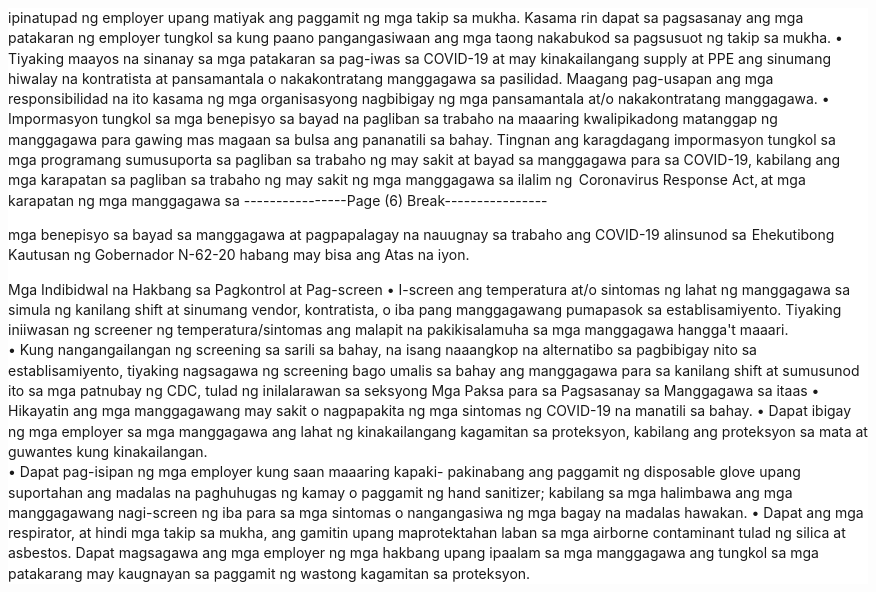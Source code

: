 ipinatupad ng employer upang matiyak ang paggamit ng mga takip sa 
mukha. Kasama rin dapat sa pagsasanay ang mga patakaran ng 
employer tungkol sa kung paano pangangasiwaan ang mga taong 
nakabukod sa pagsusuot ng takip sa mukha. 
• Tiyaking maayos na sinanay sa mga patakaran sa pag-iwas sa COVID-19 
at may kinakailangang supply at PPE ang sinumang hiwalay na 
kontratista at pansamantala o nakakontratang manggagawa sa 
pasilidad. Maagang pag-usapan ang mga responsibilidad na ito 
kasama ng mga organisasyong nagbibigay ng mga pansamantala at/o 
nakakontratang manggagawa. 
• Impormasyon tungkol sa mga benepisyo sa bayad na pagliban sa 
trabaho na maaaring kwalipikadong matanggap ng manggagawa 
para gawing mas magaan sa bulsa ang pananatili sa bahay. Tingnan 
ang karagdagang impormasyon tungkol sa mga programang 
sumusuporta sa pagliban sa trabaho ng may sakit at bayad sa 
manggagawa para sa COVID-19, kabilang ang mga karapatan sa 
pagliban sa trabaho ng may sakit ng mga manggagawa sa ilalim ng 
 Coronavirus Response Act, at mga karapatan ng mga manggagawa sa 
----------------Page (6) Break----------------
                                                                    
mga benepisyo sa bayad sa manggagawa at pagpapalagay na 
nauugnay sa trabaho ang COVID-19 alinsunod sa  Ehekutibong Kautusan 
ng Gobernador N-62-20 habang may bisa ang Atas na iyon. 
 
Mga Indibidwal na Hakbang sa Pagkontrol 
at Pag-screen 
• I-screen ang temperatura at/o sintomas ng lahat ng manggagawa sa 
simula ng kanilang shift at sinumang vendor, kontratista, o iba pang 
manggagawang pumapasok sa establisamiyento. Tiyaking iniiwasan ng 
screener ng temperatura/sintomas ang malapit na pakikisalamuha sa 
mga manggagawa hangga't maaari.  
• Kung nangangailangan ng screening sa sarili sa bahay, na isang 
naaangkop na alternatibo sa pagbibigay nito sa establisamiyento, 
tiyaking nagsagawa ng screening bago umalis sa bahay ang 
manggagawa para sa kanilang shift at sumusunod ito sa mga patnubay 
ng CDC, tulad ng inilalarawan sa seksyong Mga Paksa para sa 
Pagsasanay sa Manggagawa sa itaas 
• Hikayatin ang mga manggagawang may sakit o nagpapakita ng mga 
sintomas ng COVID-19 na manatili sa bahay. 
• Dapat ibigay ng mga employer sa mga manggagawa ang lahat ng 
kinakailangang kagamitan sa proteksyon, kabilang ang proteksyon sa 
mata at guwantes kung kinakailangan.  
• Dapat pag-isipan ng mga employer kung saan maaaring kapaki-
pakinabang ang paggamit ng disposable glove upang suportahan ang 
madalas na paghuhugas ng kamay o paggamit ng hand sanitizer; 
kabilang sa mga halimbawa ang mga manggagawang nagi-screen ng 
iba para sa mga sintomas o nangangasiwa ng mga bagay na madalas 
hawakan. 
• Dapat ang mga respirator, at hindi mga takip sa mukha, ang gamitin 
upang maprotektahan laban sa mga airborne contaminant tulad ng 
silica at asbestos. Dapat magsagawa ang mga employer ng mga 
hakbang upang ipaalam sa mga manggagawa ang tungkol sa mga 
patakarang may kaugnayan sa paggamit ng wastong kagamitan sa 
proteksyon. 
 